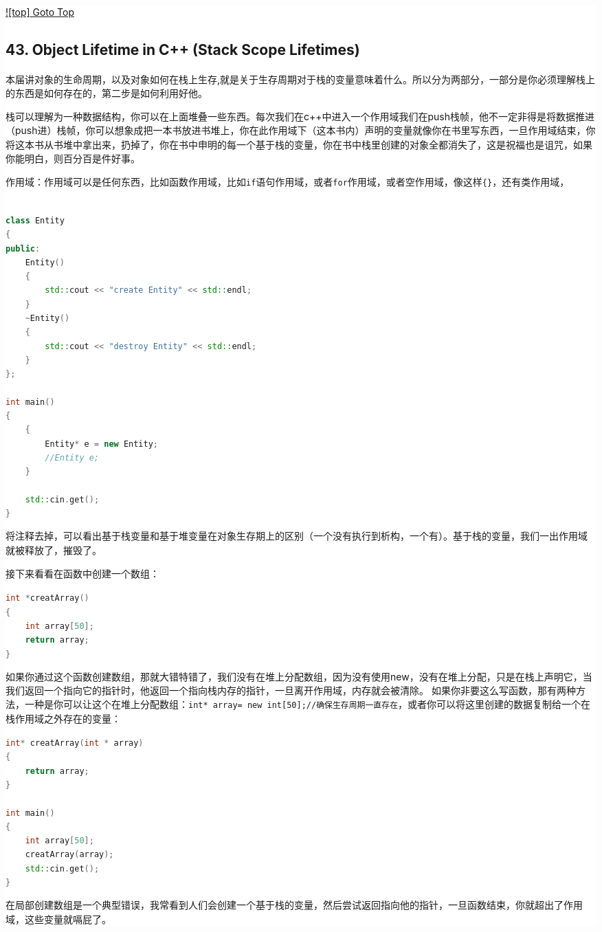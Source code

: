 [![top] Goto Top](#table-of-contents)

## 43. Object Lifetime in C++ (Stack Scope Lifetimes)

本届讲对象的生命周期，以及对象如何在栈上生存,就是关于生存周期对于栈的变量意味着什么。所以分为两部分，一部分是你必须理解栈上的东西是如何存在的，第二步是如何利用好他。

栈可以理解为一种数据结构，你可以在上面堆叠一些东西。每次我们在c++中进入一个作用域我们在push栈帧，他不一定非得是将数据推进（push进）栈帧，你可以想象成把一本书放进书堆上，你在此作用域下（这本书内）声明的变量就像你在书里写东西，一旦作用域结束，你将这本书从书堆中拿出来，扔掉了，你在书中申明的每一个基于栈的变量，你在书中栈里创建的对象全都消失了，这是祝福也是诅咒，如果你能明白，则百分百是件好事。

作用域：作用域可以是任何东西，比如函数作用域，比如`if`语句作用域，或者`for`作用域，或者空作用域，像这样`{}`，还有类作用域，

```cpp

class Entity
{
public:
    Entity()
    {
        std::cout << "create Entity" << std::endl;
    }
    ~Entity()
    {
        std::cout << "destroy Entity" << std::endl;
    }
};

int main()
{
    {
        Entity* e = new Entity;
        //Entity e;
    }

    std::cin.get();
}
```
将注释去掉，可以看出基于栈变量和基于堆变量在对象生存期上的区别（一个没有执行到析构，一个有）。基于栈的变量，我们一出作用域就被释放了，摧毁了。

接下来看看在函数中创建一个数组：
```cpp
int *creatArray()
{
    int array[50];
    return array;
}
```
如果你通过这个函数创建数组，那就大错特错了，我们没有在堆上分配数组，因为没有使用new，没有在堆上分配，只是在栈上声明它，当我们返回一个指向它的指针时，他返回一个指向栈内存的指针，一旦离开作用域，内存就会被清除。
如果你非要这么写函数，那有两种方法，一种是你可以让这个在堆上分配数组：`int* array= new int[50];//确保生存周期一直存在`，或者你可以将这里创建的数据复制给一个在栈作用域之外存在的变量：
```cpp
int* creatArray(int * array)
{
    return array;
}

int main()
{
    int array[50];
    creatArray(array);
    std::cin.get();
}
```
在局部创建数组是一个典型错误，我常看到人们会创建一个基于栈的变量，然后尝试返回指向他的指针，一旦函数结束，你就超出了作用域，这些变量就嗝屁了。
